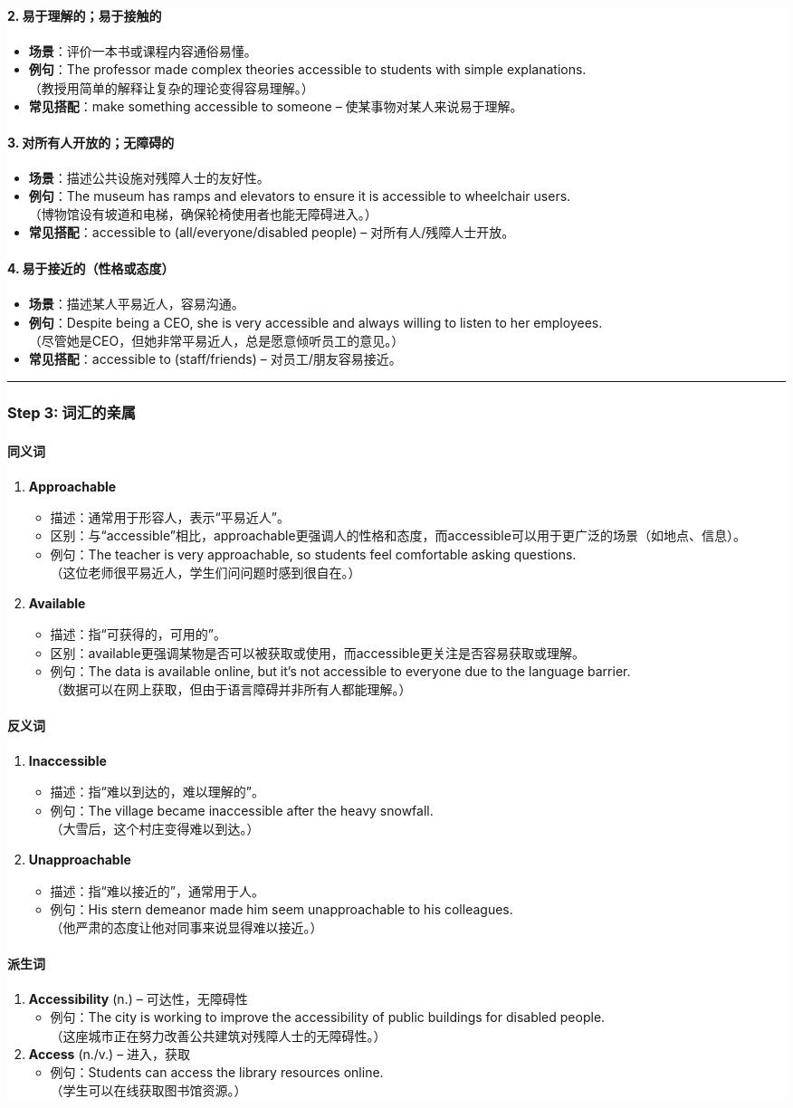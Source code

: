 #### 2. 易于理解的；易于接触的
- **场景**：评价一本书或课程内容通俗易懂。  
- **例句**：The professor made complex theories accessible to students with simple explanations.  
  （教授用简单的解释让复杂的理论变得容易理解。）  
- **常见搭配**：make something accessible to someone – 使某事物对某人来说易于理解。

#### 3. 对所有人开放的；无障碍的
- **场景**：描述公共设施对残障人士的友好性。  
- **例句**：The museum has ramps and elevators to ensure it is accessible to wheelchair users.  
  （博物馆设有坡道和电梯，确保轮椅使用者也能无障碍进入。）  
- **常见搭配**：accessible to (all/everyone/disabled people) – 对所有人/残障人士开放。

#### 4. 易于接近的（性格或态度）
- **场景**：描述某人平易近人，容易沟通。  
- **例句**：Despite being a CEO, she is very accessible and always willing to listen to her employees.  
  （尽管她是CEO，但她非常平易近人，总是愿意倾听员工的意见。）  
- **常见搭配**：accessible to (staff/friends) – 对员工/朋友容易接近。

---

### Step 3: 词汇的亲属

#### 同义词
1. **Approachable**  
   - 描述：通常用于形容人，表示“平易近人”。  
   - 区别：与“accessible”相比，approachable更强调人的性格和态度，而accessible可以用于更广泛的场景（如地点、信息）。  
   - 例句：The teacher is very approachable, so students feel comfortable asking questions.  
     （这位老师很平易近人，学生们问问题时感到很自在。）

2. **Available**  
   - 描述：指“可获得的，可用的”。  
   - 区别：available更强调某物是否可以被获取或使用，而accessible更关注是否容易获取或理解。  
   - 例句：The data is available online, but it’s not accessible to everyone due to the language barrier.  
     （数据可以在网上获取，但由于语言障碍并非所有人都能理解。）

#### 反义词
1. **Inaccessible**  
   - 描述：指“难以到达的，难以理解的”。  
   - 例句：The village became inaccessible after the heavy snowfall.  
     （大雪后，这个村庄变得难以到达。）

2. **Unapproachable**  
   - 描述：指“难以接近的”，通常用于人。  
   - 例句：His stern demeanor made him seem unapproachable to his colleagues.  
     （他严肃的态度让他对同事来说显得难以接近。）

#### 派生词
1. **Accessibility** (n.) – 可达性，无障碍性  
   - 例句：The city is working to improve the accessibility of public buildings for disabled people.  
     （这座城市正在努力改善公共建筑对残障人士的无障碍性。）
2. **Access** (n./v.) – 进入，获取  
   - 例句：Students can access the library resources online.  
     （学生可以在线获取图书馆资源。）

